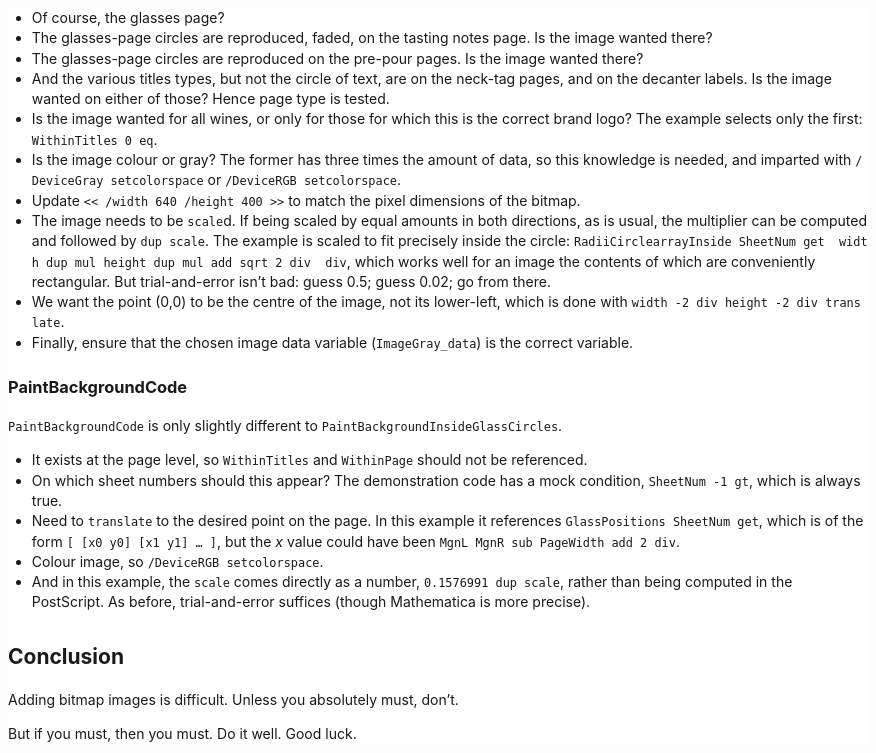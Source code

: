 * Of course, the glasses page?
* The glasses-page circles are reproduced, faded, on the tasting notes page. 
Is the image wanted there?
* The glasses-page circles are reproduced on the pre-pour pages. 
Is the image wanted there?
* And the various titles types, but not the circle of text, are on the neck-tag pages, and on the decanter labels. 
Is the image wanted on either of those? 
Hence page type is tested.
* Is the image wanted for all wines, or only for those for which this is the correct brand logo? 
The example selects only the first: `WithinTitles 0 eq`. 
* Is the image colour or gray? The former has three times the amount of data, so this knowledge is needed, and imparted with `/DeviceGray setcolorspace` or `/DeviceRGB setcolorspace`.
* Update `<< /width 640 /height 400 >>` to match the pixel dimensions of the bitmap.
* The image needs to be `scale`d. If being scaled by equal amounts in both directions, as is usual, the multiplier can be computed and followed by `dup scale`. The example is scaled to fit precisely inside the circle: `RadiiCirclearrayInside SheetNum get  width dup mul height dup mul add sqrt 2 div  div`, which works well for an image the contents of which are conveniently rectangular. But trial-and-error isn&rsquo;t bad: guess 0.5; guess 0.02; go from there.
* We want the point (0,0) to be the centre of the image, not its lower-left, which is done with `width -2 div height -2 div translate`. 
* Finally, ensure that the chosen image data variable (`ImageGray_data`) is the correct variable.

### PaintBackgroundCode

`PaintBackgroundCode` is only slightly different to `PaintBackgroundInsideGlassCircles`.
* It exists at the page level, so `WithinTitles` and `WithinPage` should not be referenced. 
* On which sheet numbers should this appear? The demonstration code has a mock condition, `SheetNum -1 gt`, which is always true.
* Need to `translate` to the desired point on the page. In this example it references `GlassPositions SheetNum get`, which is of the form `[ [x0 y0] [x1 y1] … ]`, but the *x* value could have been `MgnL MgnR sub PageWidth add 2 div`. 
* Colour image, so `/DeviceRGB setcolorspace`.
* And in this example, the `scale` comes directly as a number, `0.1576991 dup scale`, rather than being computed in the PostScript. 
As before, trial-and-error suffices (though Mathematica is more precise).

## Conclusion

Adding bitmap images is difficult. 
Unless you absolutely must, don&rsquo;t. 

But if you must, then you must. 
Do it well. 
Good luck.
